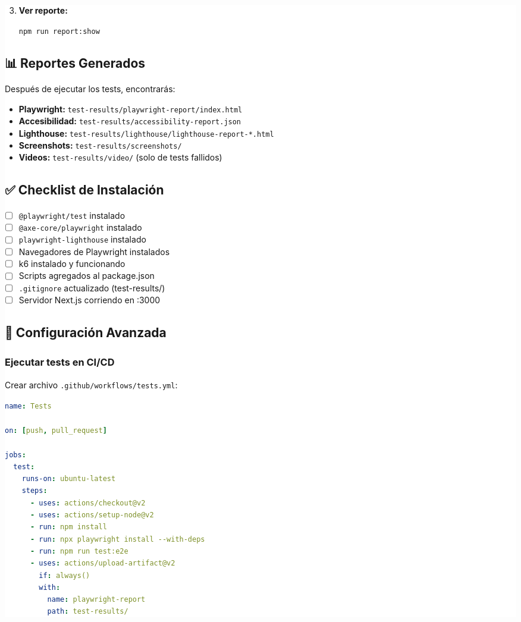 3. **Ver reporte:**
   ```bash
   npm run report:show
   ```

## 📊 Reportes Generados

Después de ejecutar los tests, encontrarás:

- **Playwright:** `test-results/playwright-report/index.html`
- **Accesibilidad:** `test-results/accessibility-report.json`
- **Lighthouse:** `test-results/lighthouse/lighthouse-report-*.html`
- **Screenshots:** `test-results/screenshots/`
- **Videos:** `test-results/video/` (solo de tests fallidos)

## ✅ Checklist de Instalación

- [ ] `@playwright/test` instalado
- [ ] `@axe-core/playwright` instalado
- [ ] `playwright-lighthouse` instalado
- [ ] Navegadores de Playwright instalados
- [ ] k6 instalado y funcionando
- [ ] Scripts agregados al package.json
- [ ] `.gitignore` actualizado (test-results/)
- [ ] Servidor Next.js corriendo en :3000

## 🔧 Configuración Avanzada

### Ejecutar tests en CI/CD

Crear archivo `.github/workflows/tests.yml`:

```yaml
name: Tests

on: [push, pull_request]

jobs:
  test:
    runs-on: ubuntu-latest
    steps:
      - uses: actions/checkout@v2
      - uses: actions/setup-node@v2
      - run: npm install
      - run: npx playwright install --with-deps
      - run: npm run test:e2e
      - uses: actions/upload-artifact@v2
        if: always()
        with:
          name: playwright-report
          path: test-results/
```
